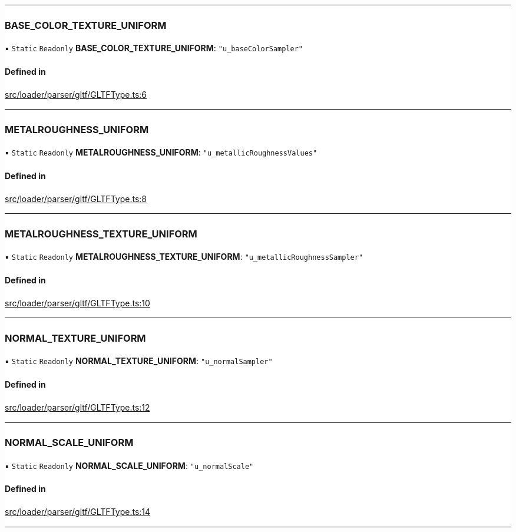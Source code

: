 ___

### BASE\_COLOR\_TEXTURE\_UNIFORM

▪ `Static` `Readonly` **BASE\_COLOR\_TEXTURE\_UNIFORM**: ``"u_baseColorSampler"``

#### Defined in

[src/loader/parser/gltf/GLTFType.ts:6](https://github.com/Orillusion/orillusion/blob/main/src/loader/parser/gltf/GLTFType.ts#L6)

___

### METALROUGHNESS\_UNIFORM

▪ `Static` `Readonly` **METALROUGHNESS\_UNIFORM**: ``"u_metallicRoughnessValues"``

#### Defined in

[src/loader/parser/gltf/GLTFType.ts:8](https://github.com/Orillusion/orillusion/blob/main/src/loader/parser/gltf/GLTFType.ts#L8)

___

### METALROUGHNESS\_TEXTURE\_UNIFORM

▪ `Static` `Readonly` **METALROUGHNESS\_TEXTURE\_UNIFORM**: ``"u_metallicRoughnessSampler"``

#### Defined in

[src/loader/parser/gltf/GLTFType.ts:10](https://github.com/Orillusion/orillusion/blob/main/src/loader/parser/gltf/GLTFType.ts#L10)

___

### NORMAL\_TEXTURE\_UNIFORM

▪ `Static` `Readonly` **NORMAL\_TEXTURE\_UNIFORM**: ``"u_normalSampler"``

#### Defined in

[src/loader/parser/gltf/GLTFType.ts:12](https://github.com/Orillusion/orillusion/blob/main/src/loader/parser/gltf/GLTFType.ts#L12)

___

### NORMAL\_SCALE\_UNIFORM

▪ `Static` `Readonly` **NORMAL\_SCALE\_UNIFORM**: ``"u_normalScale"``

#### Defined in

[src/loader/parser/gltf/GLTFType.ts:14](https://github.com/Orillusion/orillusion/blob/main/src/loader/parser/gltf/GLTFType.ts#L14)

___
